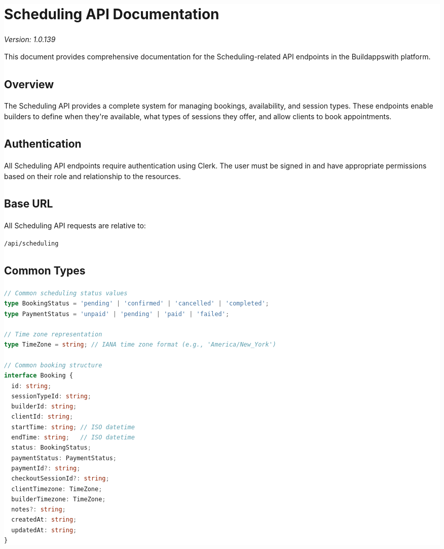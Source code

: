 # Scheduling API Documentation

*Version: 1.0.139*

This document provides comprehensive documentation for the Scheduling-related API endpoints in the Buildappswith platform.

## Overview

The Scheduling API provides a complete system for managing bookings, availability, and session types. These endpoints enable builders to define when they're available, what types of sessions they offer, and allow clients to book appointments.

## Authentication

All Scheduling API endpoints require authentication using Clerk. The user must be signed in and have appropriate permissions based on their role and relationship to the resources.

## Base URL

All Scheduling API requests are relative to:

```
/api/scheduling
```

## Common Types

```typescript
// Common scheduling status values
type BookingStatus = 'pending' | 'confirmed' | 'cancelled' | 'completed';
type PaymentStatus = 'unpaid' | 'pending' | 'paid' | 'failed';

// Time zone representation
type TimeZone = string; // IANA time zone format (e.g., 'America/New_York')

// Common booking structure
interface Booking {
  id: string;
  sessionTypeId: string;
  builderId: string;
  clientId: string;
  startTime: string; // ISO datetime
  endTime: string;   // ISO datetime
  status: BookingStatus;
  paymentStatus: PaymentStatus;
  paymentId?: string;
  checkoutSessionId?: string;
  clientTimezone: TimeZone;
  builderTimezone: TimeZone;
  notes?: string;
  createdAt: string;
  updatedAt: string;
}
```
